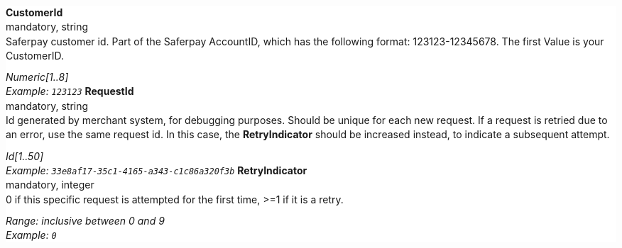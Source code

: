 <td class="col-sm-4 text-right">
	<strong>CustomerId</strong><br />
	<span class="text-muted small">
			<span>
				<span class="text-mandatory">mandatory</span>,
			</span>
		        string	</span>
</td>
<td class="col-sm-8">
	<div style="padding-bottom: 10px">Saferpay customer id. Part of the Saferpay AccountID, which has the following format: 123123-12345678. The first Value is your CustomerID.</div>
	<i class="small text-muted">
Numeric[1..8]<br />
				    <span>Example: <code>123123</code></span>
			</i>
</td>
							</tr>
							<tr>
								
<td class="col-sm-4 text-right">
	<strong>RequestId</strong><br />
	<span class="text-muted small">
			<span>
				<span class="text-mandatory">mandatory</span>,
			</span>
		        string	</span>
</td>
<td class="col-sm-8">
	<div style="padding-bottom: 10px">Id generated by merchant system, for debugging purposes. Should be unique for each new request. If a request is retried due to an error, use the same request id. In this case, the <strong>RetryIndicator</strong> should be increased instead, to indicate a subsequent attempt.</div>
	<i class="small text-muted">
Id[1..50]<br />
				    <span>Example: <code>33e8af17-35c1-4165-a343-c1c86a320f3b</code></span>
			</i>
</td>
							</tr>
							<tr>
								
<td class="col-sm-4 text-right">
	<strong>RetryIndicator</strong><br />
	<span class="text-muted small">
			<span>
				<span class="text-mandatory">mandatory</span>,
			</span>
		        integer	</span>
</td>
<td class="col-sm-8">
	<div style="padding-bottom: 10px">0 if this specific request is attempted for the first time, >=1 if it is a retry.</div>
	<i class="small text-muted">
Range: inclusive between 0 and 9<br />
				    <span>Example: <code>0</code></span>
			</i>
</td>
							</tr>
							<tr>
								